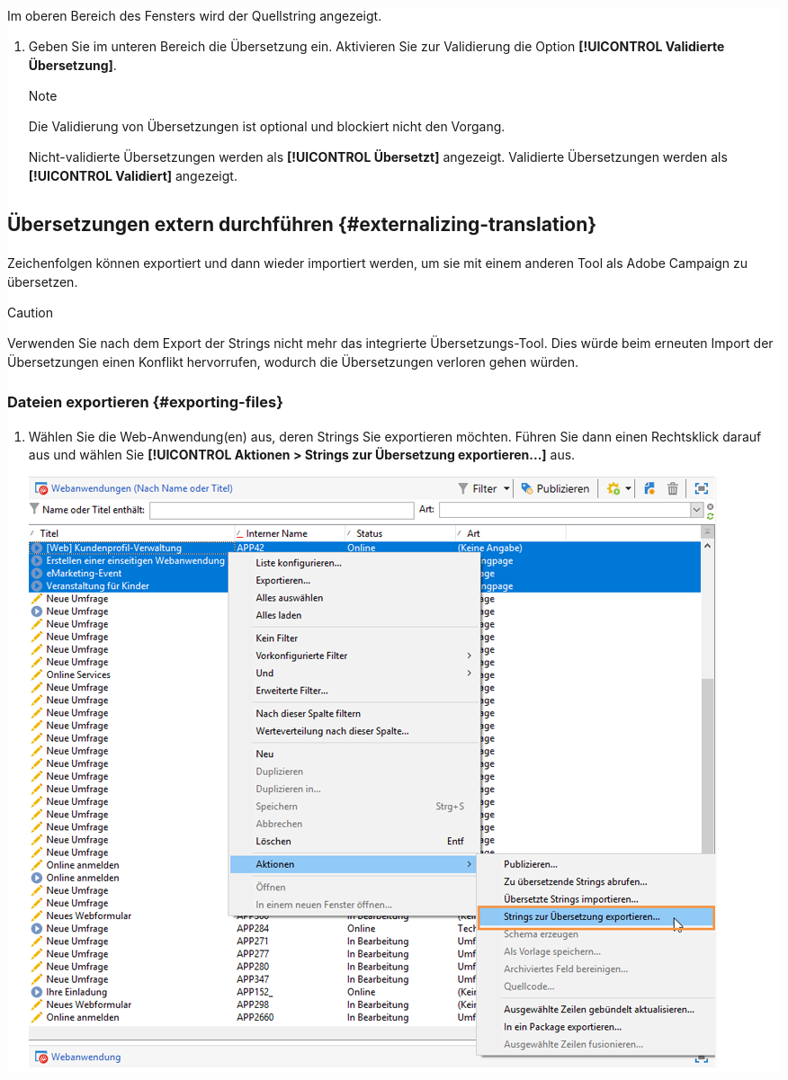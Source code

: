    Im oberen Bereich des Fensters wird der Quellstring angezeigt.

1. Geben Sie im unteren Bereich die Übersetzung ein. Aktivieren Sie zur Validierung die Option **[!UICONTROL Validierte Übersetzung]**.

   >[!NOTE]
   >
   >Die Validierung von Übersetzungen ist optional und blockiert nicht den Vorgang.

   Nicht-validierte Übersetzungen werden als **[!UICONTROL Übersetzt]** angezeigt. Validierte Übersetzungen werden als **[!UICONTROL Validiert]** angezeigt.

## Übersetzungen extern durchführen {#externalizing-translation}

Zeichenfolgen können exportiert und dann wieder importiert werden, um sie mit einem anderen Tool als Adobe Campaign zu übersetzen.

>[!CAUTION]
>
>Verwenden Sie nach dem Export der Strings nicht mehr das integrierte Übersetzungs-Tool. Dies würde beim erneuten Import der Übersetzungen einen Konflikt hervorrufen, wodurch die Übersetzungen verloren gehen würden.

### Dateien exportieren {#exporting-files}

1. Wählen Sie die Web-Anwendung(en) aus, deren Strings Sie exportieren möchten. Führen Sie dann einen Rechtsklick darauf aus und wählen Sie **[!UICONTROL Aktionen > Strings zur Übersetzung exportieren...]** aus.

   ![](assets/s_ncs_admin_survey_trad_export.png)
